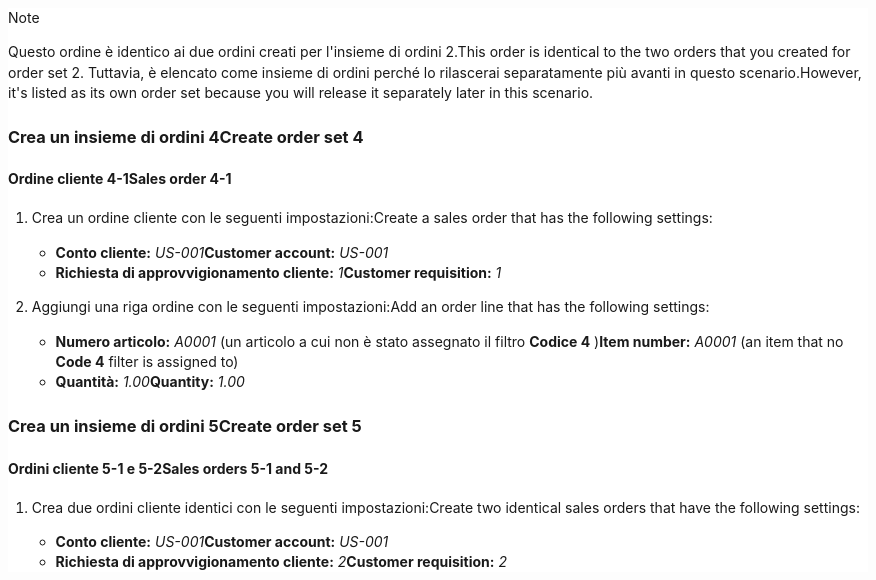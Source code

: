 > [!NOTE]
> <span data-ttu-id="c40b6-167">Questo ordine è identico ai due ordini creati per l'insieme di ordini 2.</span><span class="sxs-lookup"><span data-stu-id="c40b6-167">This order is identical to the two orders that you created for order set 2.</span></span> <span data-ttu-id="c40b6-168">Tuttavia, è elencato come insieme di ordini perché lo rilascerai separatamente più avanti in questo scenario.</span><span class="sxs-lookup"><span data-stu-id="c40b6-168">However, it's listed as its own order set because you will release it separately later in this scenario.</span></span>

### <a name="create-order-set-4"></a><span data-ttu-id="c40b6-169">Crea un insieme di ordini 4</span><span class="sxs-lookup"><span data-stu-id="c40b6-169">Create order set 4</span></span>

#### <a name="sales-order-4-1"></a><span data-ttu-id="c40b6-170">Ordine cliente 4-1</span><span class="sxs-lookup"><span data-stu-id="c40b6-170">Sales order 4-1</span></span>

1. <span data-ttu-id="c40b6-171">Crea un ordine cliente con le seguenti impostazioni:</span><span class="sxs-lookup"><span data-stu-id="c40b6-171">Create a sales order that has the following settings:</span></span>

    - <span data-ttu-id="c40b6-172">**Conto cliente:** *US-001*</span><span class="sxs-lookup"><span data-stu-id="c40b6-172">**Customer account:** *US-001*</span></span>
    - <span data-ttu-id="c40b6-173">**Richiesta di approvvigionamento cliente:** *1*</span><span class="sxs-lookup"><span data-stu-id="c40b6-173">**Customer requisition:** *1*</span></span>

1. <span data-ttu-id="c40b6-174">Aggiungi una riga ordine con le seguenti impostazioni:</span><span class="sxs-lookup"><span data-stu-id="c40b6-174">Add an order line that has the following settings:</span></span>

    - <span data-ttu-id="c40b6-175">**Numero articolo:** *A0001* (un articolo a cui non è stato assegnato il filtro **Codice 4** )</span><span class="sxs-lookup"><span data-stu-id="c40b6-175">**Item number:** *A0001* (an item that no **Code 4** filter is assigned to)</span></span>
    - <span data-ttu-id="c40b6-176">**Quantità:** *1.00*</span><span class="sxs-lookup"><span data-stu-id="c40b6-176">**Quantity:** *1.00*</span></span>

### <a name="create-order-set-5"></a><span data-ttu-id="c40b6-177">Crea un insieme di ordini 5</span><span class="sxs-lookup"><span data-stu-id="c40b6-177">Create order set 5</span></span>

#### <a name="sales-orders-5-1-and-5-2"></a><span data-ttu-id="c40b6-178">Ordini cliente 5-1 e 5-2</span><span class="sxs-lookup"><span data-stu-id="c40b6-178">Sales orders 5-1 and 5-2</span></span>

1. <span data-ttu-id="c40b6-179">Crea due ordini cliente identici con le seguenti impostazioni:</span><span class="sxs-lookup"><span data-stu-id="c40b6-179">Create two identical sales orders that have the following settings:</span></span>

    - <span data-ttu-id="c40b6-180">**Conto cliente:** *US-001*</span><span class="sxs-lookup"><span data-stu-id="c40b6-180">**Customer account:** *US-001*</span></span>
    - <span data-ttu-id="c40b6-181">**Richiesta di approvvigionamento cliente:** *2*</span><span class="sxs-lookup"><span data-stu-id="c40b6-181">**Customer requisition:** *2*</span></span>
